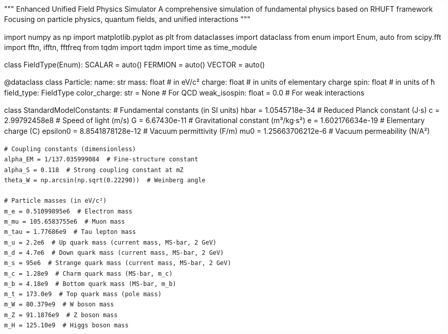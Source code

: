 """
Enhanced Unified Field Physics Simulator
A comprehensive simulation of fundamental physics based on RHUFT framework
Focusing on particle physics, quantum fields, and unified interactions
"""

import numpy as np
import matplotlib.pyplot as plt
from dataclasses import dataclass
from enum import Enum, auto
from scipy.fft import fftn, ifftn, fftfreq
from tqdm import tqdm
import time as time_module

class FieldType(Enum):
    SCALAR = auto()
    FERMION = auto()
    VECTOR = auto()

@dataclass
class Particle:
    name: str
    mass: float  # in eV/c²
    charge: float  # in units of elementary charge
    spin: float  # in units of ħ
    field_type: FieldType
    color_charge: str = None  # For QCD
    weak_isospin: float = 0.0  # For weak interactions

class StandardModelConstants:
    # Fundamental constants (in SI units)
    hbar = 1.0545718e-34  # Reduced Planck constant (J·s)
    c = 2.99792458e8  # Speed of light (m/s)
    G = 6.67430e-11  # Gravitational constant (m³/kg·s²)
    e = 1.602176634e-19  # Elementary charge (C)
    epsilon0 = 8.8541878128e-12  # Vacuum permittivity (F/m)
    mu0 = 1.25663706212e-6  # Vacuum permeability (N/A²)
    
    # Coupling constants (dimensionless)
    alpha_EM = 1/137.035999084  # Fine-structure constant
    alpha_S = 0.118  # Strong coupling constant at mZ
    theta_W = np.arcsin(np.sqrt(0.22290))  # Weinberg angle
    
    # Particle masses (in eV/c²)
    m_e = 0.51099895e6  # Electron mass
    m_mu = 105.6583755e6  # Muon mass
    m_tau = 1.77686e9  # Tau lepton mass
    m_u = 2.2e6  # Up quark mass (current mass, MS-bar, 2 GeV)
    m_d = 4.7e6  # Down quark mass (current mass, MS-bar, 2 GeV)
    m_s = 95e6  # Strange quark mass (current mass, MS-bar, 2 GeV)
    m_c = 1.28e9  # Charm quark mass (MS-bar, m_c)
    m_b = 4.18e9  # Bottom quark mass (MS-bar, m_b)
    m_t = 173.0e9  # Top quark mass (pole mass)
    m_W = 80.379e9  # W boson mass
    m_Z = 91.1876e9  # Z boson mass
    m_H = 125.10e9  # Higgs boson mass
    